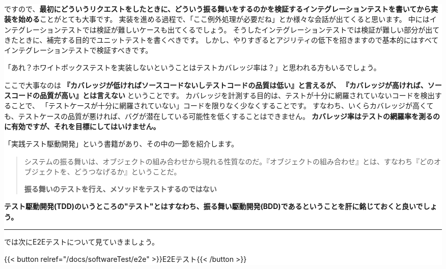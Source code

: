 ですので、**最初にどういうリクエストをしたときに、どういう振る舞いをするのかを検証するインテグレーションテストを書いてから実装を始める**ことがとても大事です。
実装を進める過程で、「ここ例外処理が必要だね」とか様々な会話が出てくると思います。
中にはインテグレーションテストでは検証が難しいケースも出てくるでしょう。
そうしたインテグレーションテストでは検証が難しい部分が出てきたときに、補完する目的でユニットテストを書くべきです。
しかし、やりすぎるとアジリティの低下を招きますので基本的にはすべてインテグレーションテストで検証すべきです。

「あれ？ホワイトボックステストを実装しないということはテストカバレッジ率は？」と思われる方もいるでしょう。

ここで大事なのは **『カバレッジが低ければソースコードないしテストコードの品質は低い』と言えるが、
『カバレッジが高ければ、ソースコードの品質が高い』とは言えない** ということです。
カバレッジを計測する目的は、テストが十分に網羅されていないコードを検出することで、
「テストケースが十分に網羅されていない」コードを限りなく少なくすることです。
すなわち、いくらカバレッジが高くても、テストケースの品質が悪ければ、バグが潜在している可能性を低くすることはできません。
**カバレッジ率はテストの網羅率を測るのに有効ですが、それを目標にしてはいけません。**

「実践テスト駆動開発」という書籍があり、その中の一節を紹介します。


> システムの振る舞いは、オブジェクトの組み合わせから現れる性質なのだ。『オブジェクトの組み合わせ』とは、すなわち『どのオブジェクトを、どうつなげるか』ということだ。
> 
> **振る舞いのテストを行え、メソッドをテストするのではない**

**テスト駆動開発(TDD)のいうところの"テスト"とはすなわち、振る舞い駆動開発(BDD)であるということを肝に銘じておくと良いでしょう。**

---

では次にE2Eテストについて見ていきましょう。

{{< button relref="/docs/softwareTest/e2e" >}}E2Eテスト{{< /button >}}